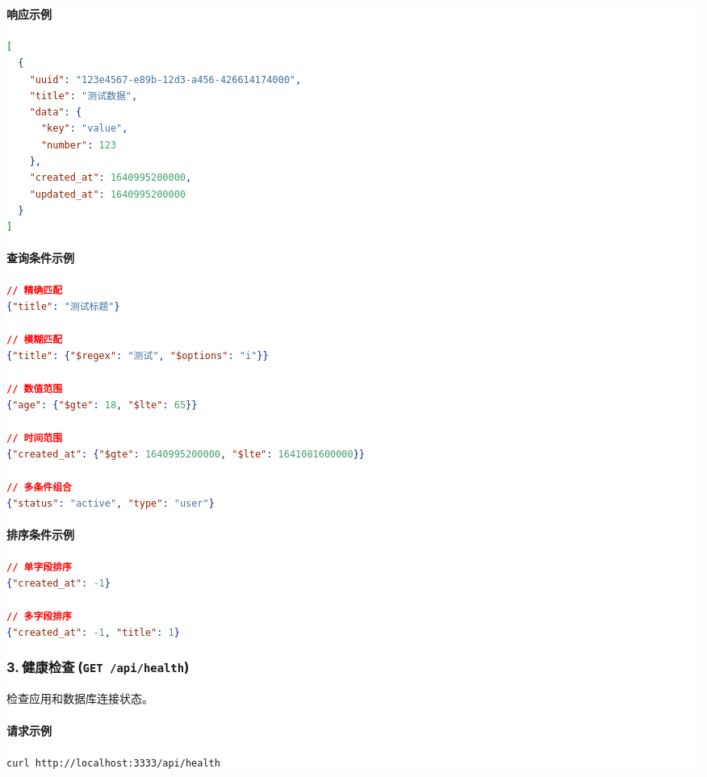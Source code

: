 #### 响应示例

```json
[
  {
    "uuid": "123e4567-e89b-12d3-a456-426614174000",
    "title": "测试数据",
    "data": {
      "key": "value",
      "number": 123
    },
    "created_at": 1640995200000,
    "updated_at": 1640995200000
  }
]
```

#### 查询条件示例

```json
// 精确匹配
{"title": "测试标题"}

// 模糊匹配
{"title": {"$regex": "测试", "$options": "i"}}

// 数值范围
{"age": {"$gte": 18, "$lte": 65}}

// 时间范围
{"created_at": {"$gte": 1640995200000, "$lte": 1641081600000}}

// 多条件组合
{"status": "active", "type": "user"}
```

#### 排序条件示例

```json
// 单字段排序
{"created_at": -1}

// 多字段排序
{"created_at": -1, "title": 1}
```

### 3. 健康检查 (`GET /api/health`)

检查应用和数据库连接状态。

#### 请求示例

```bash
curl http://localhost:3333/api/health
```
